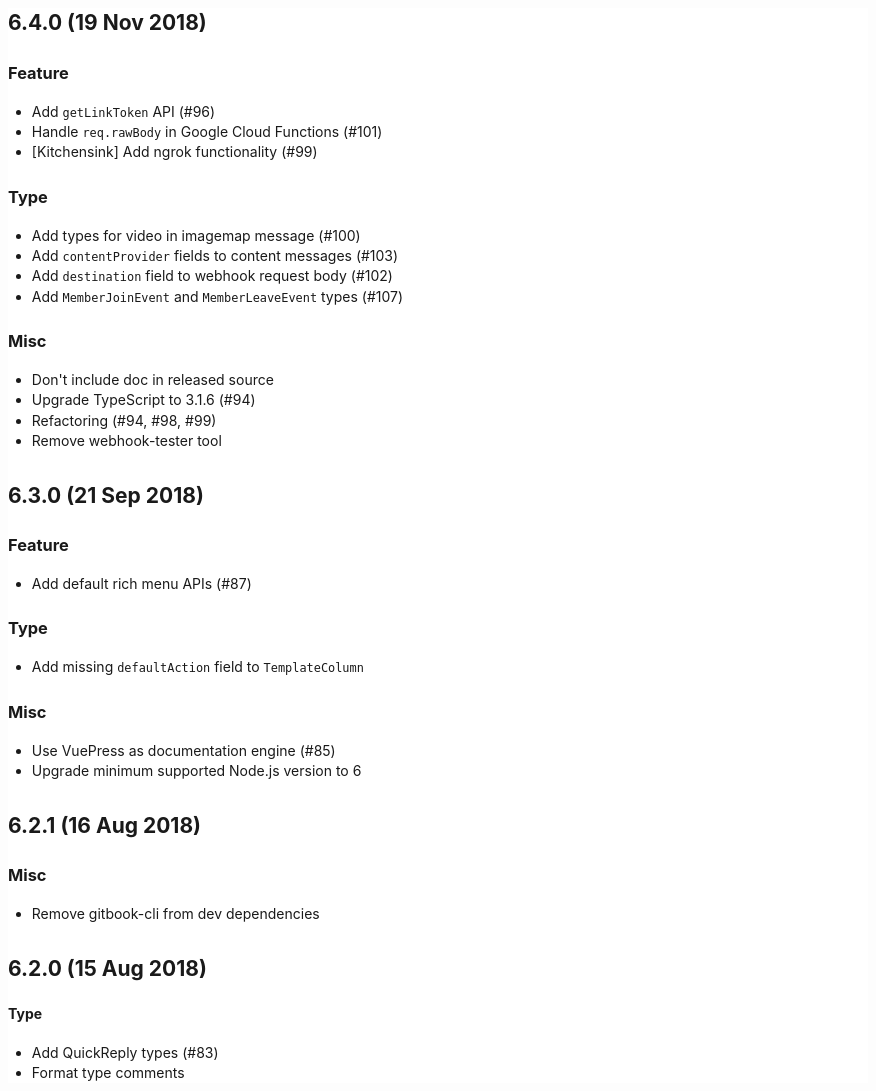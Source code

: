 ## 6.4.0 (19 Nov 2018)

### Feature

* Add `getLinkToken` API (#96)
* Handle `req.rawBody` in Google Cloud Functions (#101)
* [Kitchensink] Add ngrok functionality (#99)

### Type

* Add types for video in imagemap message (#100)
* Add `contentProvider` fields to content messages (#103)
* Add `destination` field to webhook request body (#102)
* Add `MemberJoinEvent` and `MemberLeaveEvent` types (#107)

### Misc

* Don't include doc in released source
* Upgrade TypeScript to 3.1.6 (#94)
* Refactoring (#94, #98, #99)
* Remove webhook-tester tool


## 6.3.0 (21 Sep 2018)

### Feature

* Add default rich menu APIs (#87)

### Type

* Add missing `defaultAction` field to `TemplateColumn`

### Misc

* Use VuePress as documentation engine (#85)
* Upgrade minimum supported Node.js version to 6


## 6.2.1 (16 Aug 2018)

### Misc

* Remove gitbook-cli from dev dependencies


## 6.2.0 (15 Aug 2018)

#### Type

* Add QuickReply types (#83)
* Format type comments
